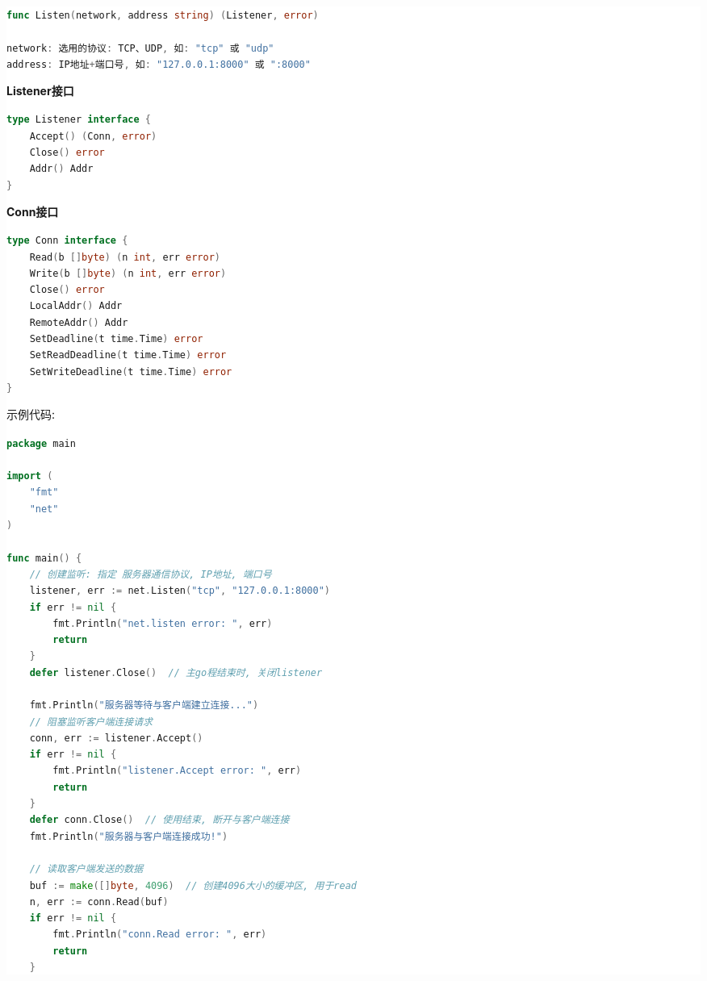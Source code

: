 ```go
func Listen(network, address string) (Listener, error)

network: 选用的协议: TCP、UDP, 如: "tcp" 或 "udp"
address: IP地址+端口号, 如: "127.0.0.1:8000" 或 ":8000"
```

**Listener接口**

```go
type Listener interface {
    Accept() (Conn, error)
    Close() error
    Addr() Addr
}
```

**Conn接口**

```go
type Conn interface {
    Read(b []byte) (n int, err error)
    Write(b []byte) (n int, err error)
    Close() error
    LocalAddr() Addr
    RemoteAddr() Addr
    SetDeadline(t time.Time) error
    SetReadDeadline(t time.Time) error
    SetWriteDeadline(t time.Time) error
}
```

示例代码:

```go
package main

import (
	"fmt"
	"net"
)

func main() {
	// 创建监听: 指定 服务器通信协议, IP地址, 端口号
	listener, err := net.Listen("tcp", "127.0.0.1:8000")
	if err != nil {
		fmt.Println("net.listen error: ", err)
		return
	}
	defer listener.Close()  // 主go程结束时, 关闭listener

	fmt.Println("服务器等待与客户端建立连接...")
	// 阻塞监听客户端连接请求
	conn, err := listener.Accept()
	if err != nil {
		fmt.Println("listener.Accept error: ", err)
		return
	}
	defer conn.Close()  // 使用结束, 断开与客户端连接
	fmt.Println("服务器与客户端连接成功!")

	// 读取客户端发送的数据
	buf := make([]byte, 4096)  // 创建4096大小的缓冲区, 用于read
	n, err := conn.Read(buf)
	if err != nil {
		fmt.Println("conn.Read error: ", err)
		return
	}
```